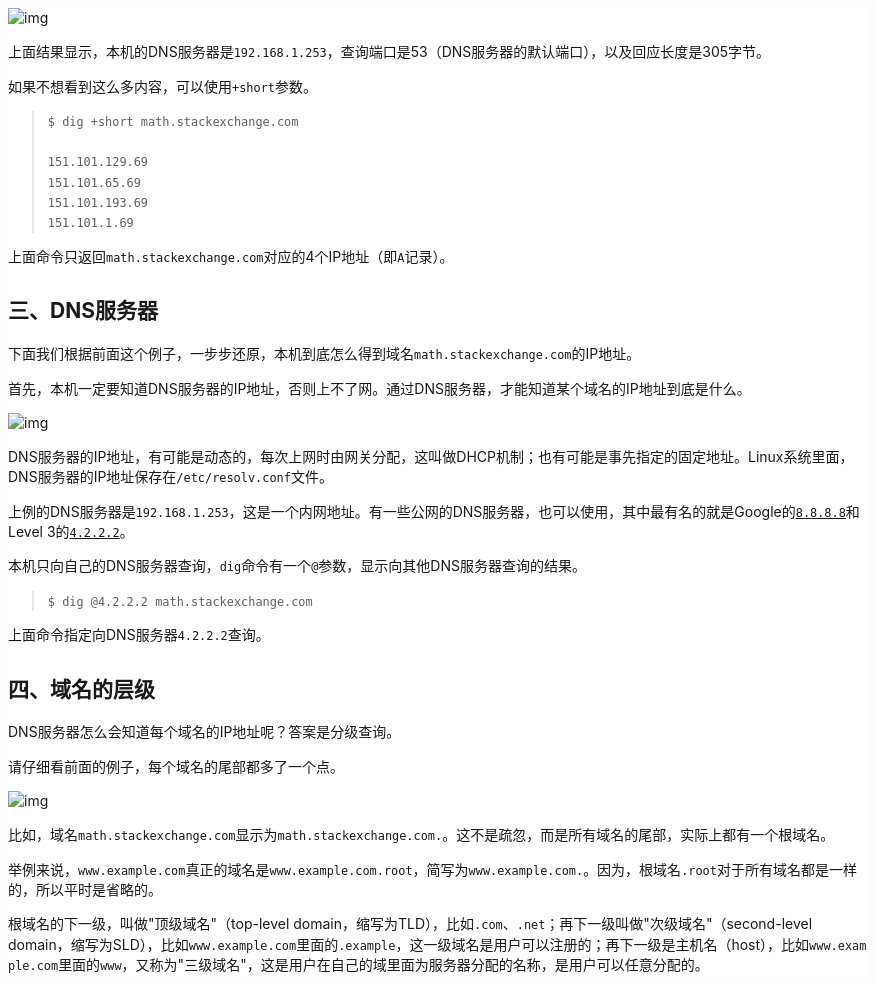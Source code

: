 ![img](http://www.ruanyifeng.com/blogimg/asset/2016/bg2016061514.png)

上面结果显示，本机的DNS服务器是`192.168.1.253`，查询端口是53（DNS服务器的默认端口），以及回应长度是305字节。

如果不想看到这么多内容，可以使用`+short`参数。

> ```bash
> $ dig +short math.stackexchange.com
> 
> 151.101.129.69
> 151.101.65.69
> 151.101.193.69
> 151.101.1.69
> ```

上面命令只返回`math.stackexchange.com`对应的4个IP地址（即`A`记录）。

## 三、DNS服务器

下面我们根据前面这个例子，一步步还原，本机到底怎么得到域名`math.stackexchange.com`的IP地址。

首先，本机一定要知道DNS服务器的IP地址，否则上不了网。通过DNS服务器，才能知道某个域名的IP地址到底是什么。

![img](http://www.ruanyifeng.com/blogimg/asset/2016/bg2016061507.jpg)

DNS服务器的IP地址，有可能是动态的，每次上网时由网关分配，这叫做DHCP机制；也有可能是事先指定的固定地址。Linux系统里面，DNS服务器的IP地址保存在`/etc/resolv.conf`文件。

上例的DNS服务器是`192.168.1.253`，这是一个内网地址。有一些公网的DNS服务器，也可以使用，其中最有名的就是Google的[`8.8.8.8`](https://developers.google.com/speed/public-dns/)和Level 3的[`4.2.2.2`](https://www.tummy.com/articles/famous-dns-server/)。

本机只向自己的DNS服务器查询，`dig`命令有一个`@`参数，显示向其他DNS服务器查询的结果。

> ```bash
> $ dig @4.2.2.2 math.stackexchange.com
> ```

上面命令指定向DNS服务器`4.2.2.2`查询。

## 四、域名的层级

DNS服务器怎么会知道每个域名的IP地址呢？答案是分级查询。

请仔细看前面的例子，每个域名的尾部都多了一个点。

![img](http://www.ruanyifeng.com/blogimg/asset/2016/bg2016061503.png)

比如，域名`math.stackexchange.com`显示为`math.stackexchange.com.`。这不是疏忽，而是所有域名的尾部，实际上都有一个根域名。

举例来说，`www.example.com`真正的域名是`www.example.com.root`，简写为`www.example.com.`。因为，根域名`.root`对于所有域名都是一样的，所以平时是省略的。

根域名的下一级，叫做"顶级域名"（top-level domain，缩写为TLD），比如`.com`、`.net`；再下一级叫做"次级域名"（second-level domain，缩写为SLD），比如`www.example.com`里面的`.example`，这一级域名是用户可以注册的；再下一级是主机名（host），比如`www.example.com`里面的`www`，又称为"三级域名"，这是用户在自己的域里面为服务器分配的名称，是用户可以任意分配的。
